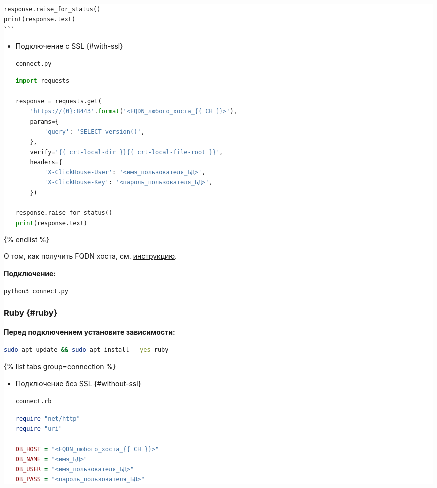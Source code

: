     response.raise_for_status()
    print(response.text)
    ```


- Подключение с SSL {#with-ssl}

    `connect.py`

    ```python
    import requests

    response = requests.get(
        'https://{0}:8443'.format('<FQDN_любого_хоста_{{ CH }}>'),
        params={
            'query': 'SELECT version()',
        },
        verify='{{ crt-local-dir }}{{ crt-local-file-root }}',
        headers={
            'X-ClickHouse-User': '<имя_пользователя_БД>',
            'X-ClickHouse-Key': '<пароль_пользователя_БД>',
        })

    response.raise_for_status()
    print(response.text)
    ```

{% endlist %}

О том, как получить FQDN хоста, см. [инструкцию](../../managed-clickhouse/operations/connect.md#fqdn).

**Подключение:**

```bash
python3 connect.py
```

### Ruby {#ruby}

**Перед подключением установите зависимости:**

```bash
sudo apt update && sudo apt install --yes ruby
```

{% list tabs group=connection %}


- Подключение без SSL {#without-ssl}

    `connect.rb`

    ```ruby
    require "net/http"
    require "uri"

    DB_HOST = "<FQDN_любого_хоста_{{ CH }}>"
    DB_NAME = "<имя_БД>"
    DB_USER = "<имя_пользователя_БД>"
    DB_PASS = "<пароль_пользователя_БД>"
